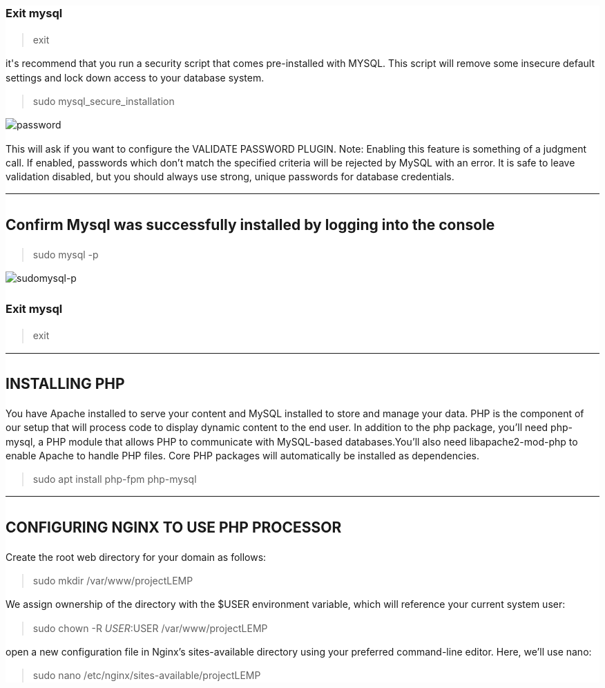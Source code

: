 
  ### Exit mysql
  > exit<br>

  it's recommend that you run a security script that comes pre-installed with MYSQL. This script will remove some insecure default settings and lock down access to your database system.
  > sudo mysql_secure_installation
  
  <img width="1280" alt="password" src="https://user-images.githubusercontent.com/30122596/225104929-a4460767-ae72-4dd4-983e-8975f12b4ad6.png">

  

 This will ask if you want to configure the VALIDATE PASSWORD PLUGIN.
Note: Enabling this feature is something of a judgment call. If enabled, passwords which don’t match the specified criteria will be rejected by MySQL with an error. It is safe to leave validation disabled, but you should always use strong, unique passwords for database credentials.

----------------------------------
## Confirm Mysql was successfully installed by logging into the console
> sudo mysql -p

<img width="639" alt="sudomysql-p" src="https://user-images.githubusercontent.com/30122596/225104833-bfb6f23c-d22b-4add-92fc-2acde3f05ea0.png">



### Exit mysql
> exit 

--------------------------------
## INSTALLING PHP
You have Apache installed to serve your content and MySQL installed to store and manage your data. PHP is the component of our setup that will process code to display dynamic content to the end user. In addition to the php package, you’ll need php-mysql, a PHP module that allows PHP to communicate with MySQL-based databases.You’ll also need libapache2-mod-php to enable Apache to handle PHP files. Core PHP packages will automatically be installed as dependencies.

> sudo apt install php-fpm php-mysql 

-------------------
## CONFIGURING NGINX TO USE PHP PROCESSOR

Create the root web directory for your domain as follows: 
>sudo mkdir /var/www/projectLEMP 

 We assign ownership of the directory with the $USER environment variable, which will reference your current system user:
 >sudo chown -R $USER:$USER /var/www/projectLEMP 

open a new configuration file in Nginx’s sites-available directory using your preferred command-line editor. Here, we’ll use nano: 
 >sudo nano /etc/nginx/sites-available/projectLEMP  
